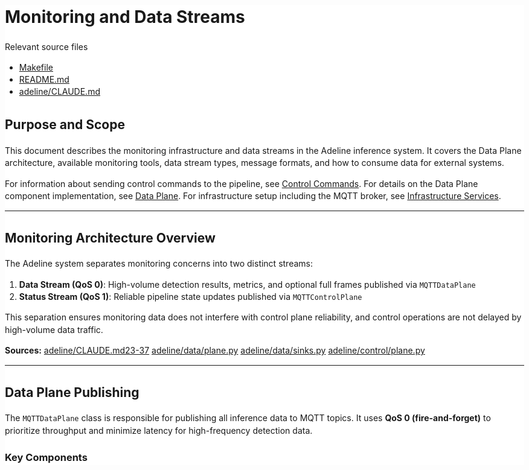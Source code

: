 # Monitoring and Data Streams

Relevant source files

- [Makefile](https://github.com/care-foundation/kata-inference-251021-clean2/blob/9a713ffb/Makefile)
- [README.md](https://github.com/care-foundation/kata-inference-251021-clean2/blob/9a713ffb/README.md)
- [adeline/CLAUDE.md](https://github.com/care-foundation/kata-inference-251021-clean2/blob/9a713ffb/adeline/CLAUDE.md)

## Purpose and Scope

This document describes the monitoring infrastructure and data streams in the Adeline inference system. It covers the Data Plane architecture, available monitoring tools, data stream types, message formats, and how to consume data for external systems.

For information about sending control commands to the pipeline, see [Control Commands](https://deepwiki.com/care-foundation/kata-inference-251021-clean2/7.2-control-commands). For details on the Data Plane component implementation, see [Data Plane](https://deepwiki.com/care-foundation/kata-inference-251021-clean2/5.4-data-plane). For infrastructure setup including the MQTT broker, see [Infrastructure Services](https://deepwiki.com/care-foundation/kata-inference-251021-clean2/7.4-infrastructure-services).

---

## Monitoring Architecture Overview

The Adeline system separates monitoring concerns into two distinct streams:

1. **Data Stream (QoS 0)**: High-volume detection results, metrics, and optional full frames published via `MQTTDataPlane`
2. **Status Stream (QoS 1)**: Reliable pipeline state updates published via `MQTTControlPlane`

This separation ensures monitoring data does not interfere with control plane reliability, and control operations are not delayed by high-volume data traffic.

**Sources:** [adeline/CLAUDE.md23-37](https://github.com/care-foundation/kata-inference-251021-clean2/blob/9a713ffb/adeline/CLAUDE.md#L23-L37) [adeline/data/plane.py](https://github.com/care-foundation/kata-inference-251021-clean2/blob/9a713ffb/adeline/data/plane.py) [adeline/data/sinks.py](https://github.com/care-foundation/kata-inference-251021-clean2/blob/9a713ffb/adeline/data/sinks.py) [adeline/control/plane.py](https://github.com/care-foundation/kata-inference-251021-clean2/blob/9a713ffb/adeline/control/plane.py)

---

## Data Plane Publishing

The `MQTTDataPlane` class is responsible for publishing all inference data to MQTT topics. It uses **QoS 0 (fire-and-forget)** to prioritize throughput and minimize latency for high-frequency detection data.

### Key Components
